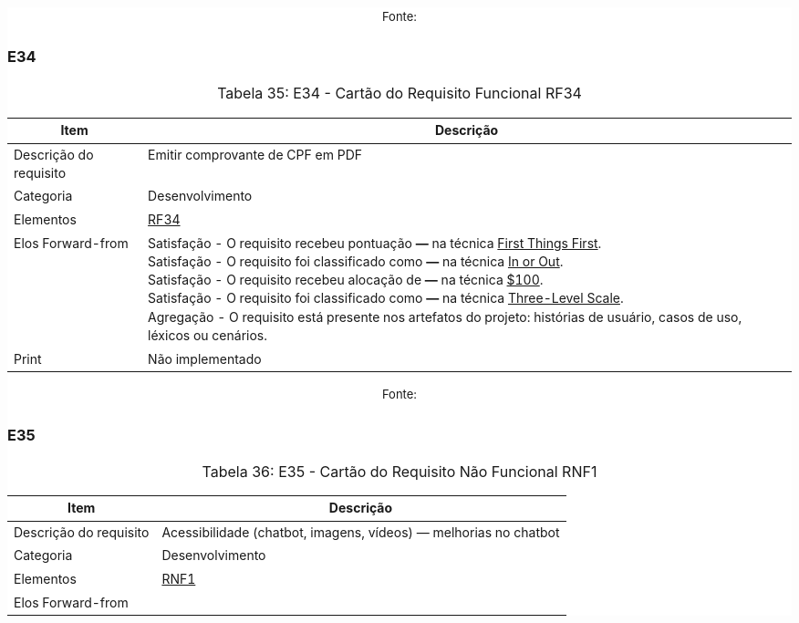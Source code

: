 <font size="2"><p style="text-align: center">Fonte: </p></font>


### <a name="RF34"></a> E34

<font size="3"><p style="text-align: center">Tabela 35: E34 - Cartão do Requisito Funcional RF34</p></font>

<div align="center">
<table>
  <thead>
    <tr>
      <th>Item</th>
      <th>Descrição</th>
    </tr>
  </thead>
  <tbody>
    <tr><td>Descrição do requisito</td><td>Emitir comprovante de CPF em PDF</td></tr>
    <tr><td>Categoria</td><td>Desenvolvimento</td></tr>
    <tr><td>Elementos</td><td><a href='https://requisitos-de-software.github.io/2025.1-ReceitaFederal/Elicitacao/Requisitos-elicitados/#RF34'>RF34</a></td></tr>
    <tr><td>Elos Forward-from</td><td>
Satisfação - O requisito recebeu pontuação <b>—</b> na técnica <a href="https://requisitos-de-software.github.io/2025.1-ReceitaFederal/Elicitacao/Tecnicas-de-Priorização/First-Things-First">First Things First</a>.<br>
Satisfação - O requisito foi classificado como <b>—</b> na técnica <a href="https://requisitos-de-software.github.io/2025.1-ReceitaFederal/Elicitacao/Tecnicas-de-Priorização/In-or-Out/#RF">In or Out</a>.<br>
Satisfação - O requisito recebeu alocação de <b>—</b> na técnica <a href="https://requisitos-de-software.github.io/2025.1-ReceitaFederal/Elicitacao/Tecnicas-de-Priorização/100-Test/#Req">$100</a>.<br>
Satisfação - O requisito foi classificado como <b>—</b> na técnica <a href="https://requisitos-de-software.github.io/2025.1-ReceitaFederal/Elicitacao/Tecnicas-de-Priorização/Three-Level-Scale/#RF">Three-Level Scale</a>.<br>
Agregação - O requisito está presente nos artefatos do projeto: histórias de usuário, casos de uso, léxicos ou cenários.
</td></tr>
    <tr><td>Print</td><td>Não implementado</td></tr>
  </tbody>
</table>
</div>

<font size="2"><p style="text-align: center">Fonte: </p></font>


### <a name="RNF1"></a> E35

<font size="3"><p style="text-align: center">Tabela 36: E35 - Cartão do Requisito Não Funcional RNF1</p></font>

<div align="center">
<table>
  <thead>
    <tr>
      <th>Item</th>
      <th>Descrição</th>
    </tr>
  </thead>
  <tbody>
    <tr><td>Descrição do requisito</td><td>Acessibilidade (chatbot, imagens, vídeos) — melhorias no chatbot</td></tr>
    <tr><td>Categoria</td><td>Desenvolvimento</td></tr>
    <tr><td>Elementos</td><td><a href='https://requisitos-de-software.github.io/2025.1-ReceitaFederal/Elicitacao/Requisitos-elicitados/#RNF1'>RNF1</a></td></tr>
    <tr><td>Elos Forward-from</td><td>